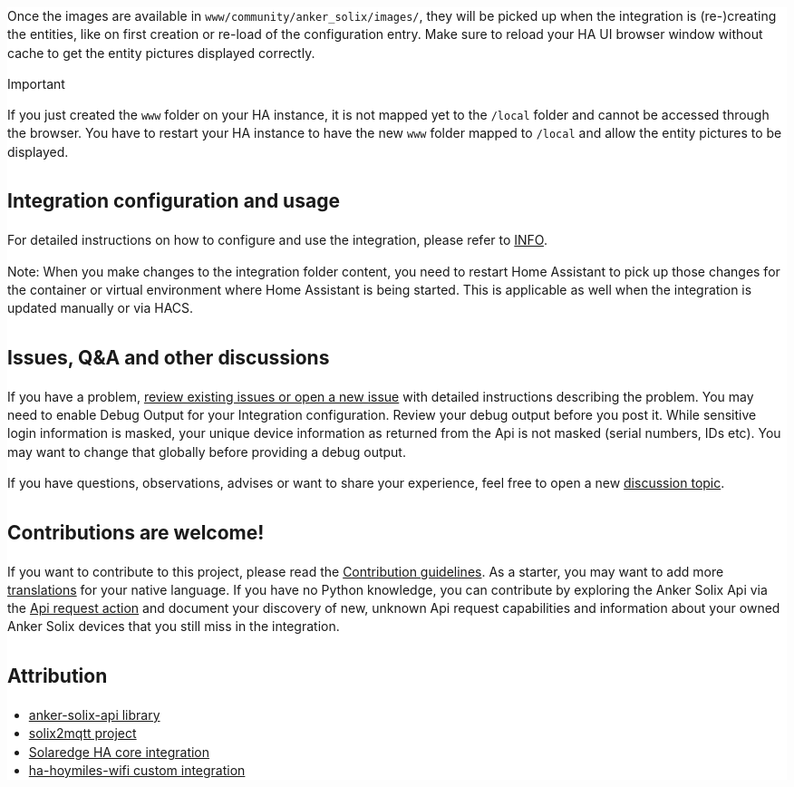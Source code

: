  Once the images are available in `www/community/anker_solix/images/`, they will be picked up when the integration is (re-)creating the entities, like on first creation or re-load of the configuration entry.  Make sure to reload your HA UI browser window without cache to get the entity pictures displayed correctly.

> [!IMPORTANT]
> If you just created the `www` folder on your HA instance, it is not mapped yet to the `/local` folder and cannot be accessed through the browser. You have to restart your HA instance to have the new `www` folder mapped to `/local` and allow the entity pictures to be displayed.


## Integration configuration and usage

For detailed instructions on how to configure and use the integration, please refer to [INFO](INFO.md).

Note: When you make changes to the integration folder content, you need to restart Home Assistant to pick up those changes for the container or virtual environment where Home Assistant is being started. This is applicable as well when the integration is updated manually or via HACS.


## Issues, Q&A and other discussions

If you have a problem, [review existing issues or open a new issue](https://github.com/thomluther/ha-anker-solix/issues) with detailed instructions describing the problem. You may need to enable Debug Output for your Integration configuration. Review your debug output before you post it. While sensitive login information is masked, your unique device information as returned from the Api is not masked (serial numbers, IDs etc). You may want to change that globally before providing a debug output.

If you have questions, observations, advises or want to share your experience, feel free to open a new [discussion topic](https://github.com/thomluther/ha-anker-solix/discussions).


## Contributions are welcome!

If you want to contribute to this project, please read the [Contribution guidelines](CONTRIBUTING.md).
As a starter, you may want to add more [translations](https://github.com/thomluther/ha-anker-solix/discussions/12) for your native language.
If you have no Python knowledge, you can contribute by exploring the Anker Solix Api via the [Api request action](INFO.md#api-request-action) and document your discovery of new, unknown Api request capabilities and information about your owned Anker Solix devices that you still miss in the integration.


## Attribution

- [anker-solix-api library][anker-solix-api]
- [solix2mqtt project](https://github.com/tomquist/solix2mqtt)
- [Solaredge HA core integration](https://github.com/home-assistant/core/tree/dev/homeassistant/components/solaredge)
- [ha-hoymiles-wifi custom integration](https://github.com/suaveolent/ha-hoymiles-wifi)


[anker-solix]: https://github.com/thomluther/ha-anker-solix
[anker-solix-api]: https://github.com/thomluther/anker-solix-api
[releases]: https://github.com/thomluther/ha-anker-solix/releases
[releases-shield]: https://img.shields.io/github/release/thomluther/ha-anker-solix.svg?style=for-the-badge
[issues]: https://github.com/thomluther/ha-anker-solix/issues
[issues-shield]: https://img.shields.io/github/issues/thomluther/ha-anker-solix.svg?style=for-the-badge
[discussions]: https://github.com/thomluther/ha-anker-solix/discussions
[discussions-shield]: https://img.shields.io/github/discussions/thomluther/ha-anker-solix.svg?style=for-the-badge
[contributors]: https://github.com/thomluther/ha-anker-solix/contributors
[contributors-shield]: https://img.shields.io/github/contributors/thomluther/ha-anker-solix.svg?style=for-the-badge
[buy-me-coffee]: https://www.buymeacoffee.com/thomasluthe
[hacs-repo-badge]: https://my.home-assistant.io/badges/hacs_repository.svg
[hacs-install]: https://my.home-assistant.io/redirect/hacs_repository/?owner=thomluther&repository=https%3A%2F%2Fgithub.com%2Fthomluther%2Fha-anker-solix&category=Integration
[forum-shield]: https://img.shields.io/badge/community-forum-brightgreen.svg?style=for-the-badge
[forum]: https://community.home-assistant.io/
[license-shield]: https://img.shields.io/badge/Licence-MIT-orange
[license]: https://github.com/thomluther/ha-anker-solix/blob/main/LICENSE
[python-shield]: https://img.shields.io/badge/Made%20with-Python-orange